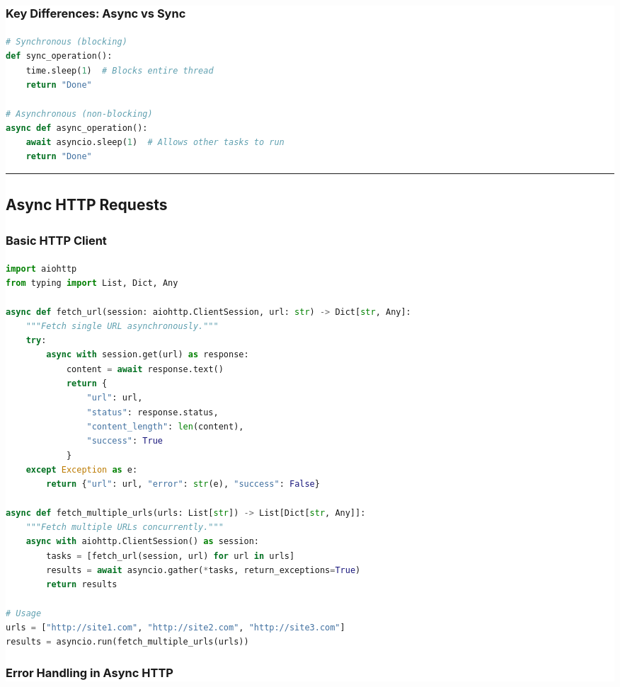 ### Key Differences: Async vs Sync

```python
# Synchronous (blocking)
def sync_operation():
    time.sleep(1)  # Blocks entire thread
    return "Done"

# Asynchronous (non-blocking)
async def async_operation():
    await asyncio.sleep(1)  # Allows other tasks to run
    return "Done"
```

---

## Async HTTP Requests

### Basic HTTP Client

```python
import aiohttp
from typing import List, Dict, Any

async def fetch_url(session: aiohttp.ClientSession, url: str) -> Dict[str, Any]:
    """Fetch single URL asynchronously."""
    try:
        async with session.get(url) as response:
            content = await response.text()
            return {
                "url": url,
                "status": response.status,
                "content_length": len(content),
                "success": True
            }
    except Exception as e:
        return {"url": url, "error": str(e), "success": False}

async def fetch_multiple_urls(urls: List[str]) -> List[Dict[str, Any]]:
    """Fetch multiple URLs concurrently."""
    async with aiohttp.ClientSession() as session:
        tasks = [fetch_url(session, url) for url in urls]
        results = await asyncio.gather(*tasks, return_exceptions=True)
        return results

# Usage
urls = ["http://site1.com", "http://site2.com", "http://site3.com"]
results = asyncio.run(fetch_multiple_urls(urls))
```

### Error Handling in Async HTTP
